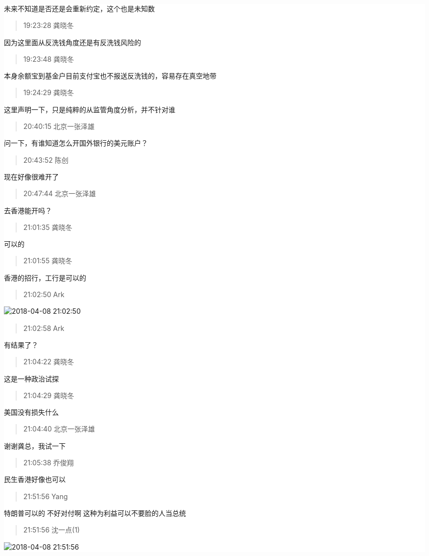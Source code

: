 未来不知道是否还是会重新约定，这个也是未知数  
   
> 19:23:28  龚晓冬  
   
因为这里面从反洗钱角度还是有反洗钱风险的  
   
> 19:23:48  龚晓冬  
   
本身余额宝到基金户目前支付宝也不报送反洗钱的，容易存在真空地带  
   
> 19:24:29  龚晓冬  
   
这里声明一下，只是纯粹的从监管角度分析，并不针对谁  
   
> 20:40:15  北京一张泽雄  
   
问一下，有谁知道怎么开国外银行的美元账户？  
   
> 20:43:52  陈创  
   
现在好像很难开了  
   
> 20:47:44  北京一张泽雄  
   
去香港能开吗？  
   
> 21:01:35  龚晓冬  
   
可以的  
   
> 21:01:55  龚晓冬  
   
香港的招行，工行是可以的  
   
> 21:02:50  Ark  
   
![2018-04-08 21:02:50](http://static.cocolian.org/img/20180408_210250.png) 
   
> 21:02:58  Ark  
   
有结果了？  
   
> 21:04:22  龚晓冬  
   
这是一种政治试探  
   
> 21:04:29  龚晓冬  
   
美国没有损失什么  
   
> 21:04:40  北京一张泽雄  
   
谢谢龚总，我试一下  
   
> 21:05:38  乔俊翔  
   
民生香港好像也可以  
   
> 21:51:56  Yang  
   
特朗普可以的 不好对付啊 这种为利益可以不要脸的人当总统  
   
> 21:51:56  沈一点(1)  
   
![2018-04-08 21:51:56](http://static.cocolian.org/img/20180408_215156.png) 
   